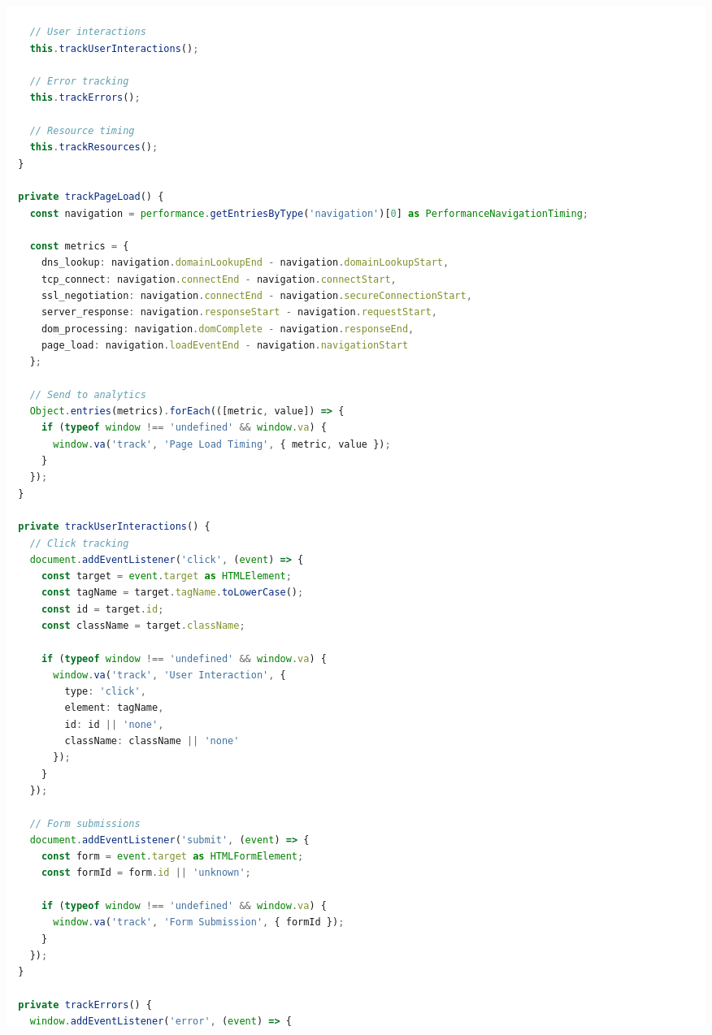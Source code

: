 ```typescript

    // User interactions
    this.trackUserInteractions();
    
    // Error tracking
    this.trackErrors();
    
    // Resource timing
    this.trackResources();
  }

  private trackPageLoad() {
    const navigation = performance.getEntriesByType('navigation')[0] as PerformanceNavigationTiming;
    
    const metrics = {
      dns_lookup: navigation.domainLookupEnd - navigation.domainLookupStart,
      tcp_connect: navigation.connectEnd - navigation.connectStart,
      ssl_negotiation: navigation.connectEnd - navigation.secureConnectionStart,
      server_response: navigation.responseStart - navigation.requestStart,
      dom_processing: navigation.domComplete - navigation.responseEnd,
      page_load: navigation.loadEventEnd - navigation.navigationStart
    };

    // Send to analytics
    Object.entries(metrics).forEach(([metric, value]) => {
      if (typeof window !== 'undefined' && window.va) {
        window.va('track', 'Page Load Timing', { metric, value });
      }
    });
  }

  private trackUserInteractions() {
    // Click tracking
    document.addEventListener('click', (event) => {
      const target = event.target as HTMLElement;
      const tagName = target.tagName.toLowerCase();
      const id = target.id;
      const className = target.className;

      if (typeof window !== 'undefined' && window.va) {
        window.va('track', 'User Interaction', {
          type: 'click',
          element: tagName,
          id: id || 'none',
          className: className || 'none'
        });
      }
    });

    // Form submissions
    document.addEventListener('submit', (event) => {
      const form = event.target as HTMLFormElement;
      const formId = form.id || 'unknown';

      if (typeof window !== 'undefined' && window.va) {
        window.va('track', 'Form Submission', { formId });
      }
    });
  }

  private trackErrors() {
    window.addEventListener('error', (event) => {
```